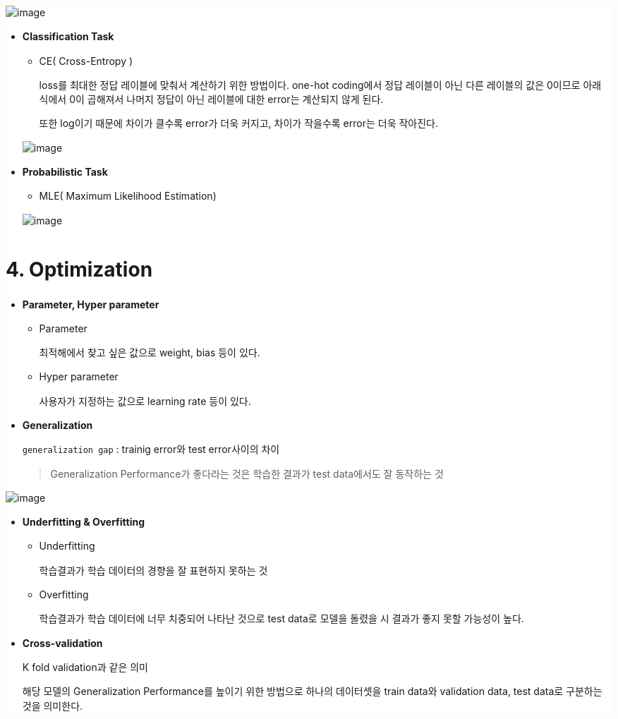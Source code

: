   ![image](https://user-images.githubusercontent.com/71866756/144757811-f1036d9a-8ecf-4a12-8cd0-56c4fe9d7f4c.png)

- **Classification Task**

  - CE( Cross-Entropy )

    loss를 최대한 정답 레이블에 맞춰서 계산하기 위한 방법이다. one-hot coding에서 정답 레이블이 아닌 다른 레이블의 값은 0이므로 아래 식에서 0이 곱해져서 나머지 정답이 아닌 레이블에 대한 error는 계산되지 않게 된다. 

    또한 log이기 때문에 차이가 클수록 error가 더욱 커지고, 차이가 작을수록 error는 더욱 작아진다. 

  ![image](https://user-images.githubusercontent.com/71866756/144757823-b31b23b9-be35-4809-bd71-d7ea1e763768.png)

- **Probabilistic Task**

  - MLE( Maximum Likelihood Estimation)

  

  ![image](https://user-images.githubusercontent.com/71866756/144757835-eb608cb0-053a-4803-bcaa-2b6579126082.png)

  

# 4. Optimization

- **Parameter, Hyper parameter**

  - Parameter

    최적해에서 찾고 싶은 값으로 weight, bias 등이 있다. 

  - Hyper parameter

    사용자가 지정하는 값으로 learning rate 등이 있다. 

- **Generalization**

  `generalization gap` : trainig error와 test error사이의 차이

  > Generalization Performance가 좋다라는 것은 학습한 결과가 test data에서도 잘 동작하는 것
  
  

![image](https://user-images.githubusercontent.com/71866756/144757915-aa963733-a769-4b35-9fe5-7a62a174534e.png)

- **Underfitting & Overfitting**

  - Underfitting

    학습결과가 학습 데이터의 경향을 잘 표현하지 못하는 것 

  - Overfitting

    학습결과가 학습 데이터에 너무 치중되어 나타난 것으로 test data로 모델을 돌렸을 시 결과가 좋지 못할 가능성이 높다. 

- **Cross-validation**

  K fold validation과 같은 의미

  해당 모델의 Generalization Performance를 높이기 위한 방법으로 하나의 데이터셋을 train data와 validation data, test data로 구분하는 것을 의미한다. 
